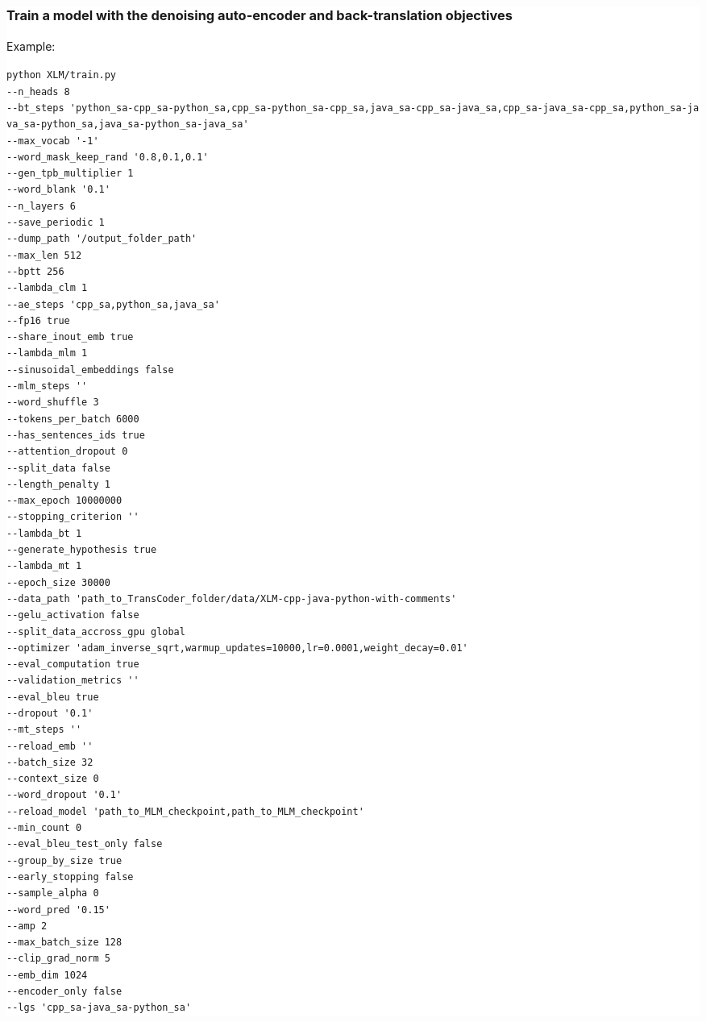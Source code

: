 ### Train a model with the denoising auto-encoder and back-translation objectives
Example:

```
python XLM/train.py 
--n_heads 8 
--bt_steps 'python_sa-cpp_sa-python_sa,cpp_sa-python_sa-cpp_sa,java_sa-cpp_sa-java_sa,cpp_sa-java_sa-cpp_sa,python_sa-java_sa-python_sa,java_sa-python_sa-java_sa' 
--max_vocab '-1' 
--word_mask_keep_rand '0.8,0.1,0.1' 
--gen_tpb_multiplier 1 
--word_blank '0.1' 
--n_layers 6 
--save_periodic 1 
--dump_path '/output_folder_path' 
--max_len 512 
--bptt 256 
--lambda_clm 1 
--ae_steps 'cpp_sa,python_sa,java_sa' 
--fp16 true 
--share_inout_emb true 
--lambda_mlm 1 
--sinusoidal_embeddings false 
--mlm_steps '' 
--word_shuffle 3 
--tokens_per_batch 6000 
--has_sentences_ids true 
--attention_dropout 0 
--split_data false 
--length_penalty 1 
--max_epoch 10000000 
--stopping_criterion '' 
--lambda_bt 1 
--generate_hypothesis true 
--lambda_mt 1 
--epoch_size 30000 
--data_path 'path_to_TransCoder_folder/data/XLM-cpp-java-python-with-comments' 
--gelu_activation false 
--split_data_accross_gpu global 
--optimizer 'adam_inverse_sqrt,warmup_updates=10000,lr=0.0001,weight_decay=0.01' 
--eval_computation true 
--validation_metrics '' 
--eval_bleu true 
--dropout '0.1' 
--mt_steps '' 
--reload_emb '' 
--batch_size 32 
--context_size 0 
--word_dropout '0.1' 
--reload_model 'path_to_MLM_checkpoint,path_to_MLM_checkpoint' 
--min_count 0 
--eval_bleu_test_only false 
--group_by_size true 
--early_stopping false 
--sample_alpha 0 
--word_pred '0.15' 
--amp 2 
--max_batch_size 128 
--clip_grad_norm 5 
--emb_dim 1024 
--encoder_only false 
--lgs 'cpp_sa-java_sa-python_sa' 
```